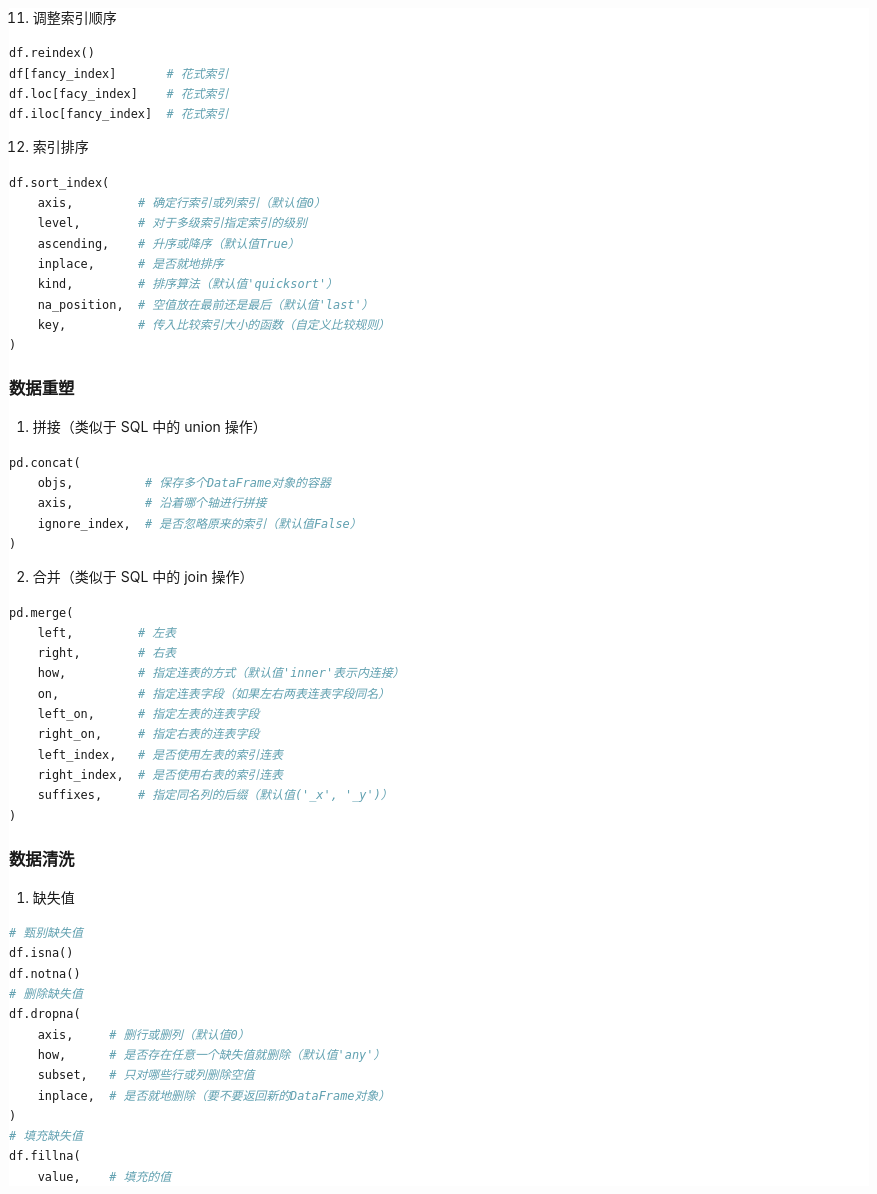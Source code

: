11. 调整索引顺序

```python
df.reindex()
df[fancy_index]       # 花式索引
df.loc[facy_index]    # 花式索引
df.iloc[fancy_index]  # 花式索引
```

12. 索引排序

```python
df.sort_index(
    axis,         # 确定行索引或列索引（默认值0）
    level,        # 对于多级索引指定索引的级别
    ascending,    # 升序或降序（默认值True）
    inplace,      # 是否就地排序
    kind,         # 排序算法（默认值'quicksort'）
    na_position,  # 空值放在最前还是最后（默认值'last'）
    key,          # 传入比较索引大小的函数（自定义比较规则）
)
```

### 数据重塑

1. 拼接（类似于 SQL 中的 union 操作）

```python
pd.concat(
    objs,          # 保存多个DataFrame对象的容器
    axis,          # 沿着哪个轴进行拼接
    ignore_index,  # 是否忽略原来的索引（默认值False）
)
```

2. 合并（类似于 SQL 中的 join 操作）

```python
pd.merge(
    left,         # 左表
    right,        # 右表
    how,          # 指定连表的方式（默认值'inner'表示内连接）
    on,           # 指定连表字段（如果左右两表连表字段同名）
    left_on,      # 指定左表的连表字段
    right_on,     # 指定右表的连表字段
    left_index,   # 是否使用左表的索引连表
    right_index,  # 是否使用右表的索引连表
    suffixes,     # 指定同名列的后缀（默认值('_x', '_y')）
)
```

### 数据清洗

1. 缺失值

```python
# 甄别缺失值
df.isna()
df.notna()
# 删除缺失值
df.dropna(
    axis,     # 删行或删列（默认值0）
    how,      # 是否存在任意一个缺失值就删除（默认值'any'）
    subset,   # 只对哪些行或列删除空值
    inplace,  # 是否就地删除（要不要返回新的DataFrame对象）
)
# 填充缺失值
df.fillna(
    value,    # 填充的值
```